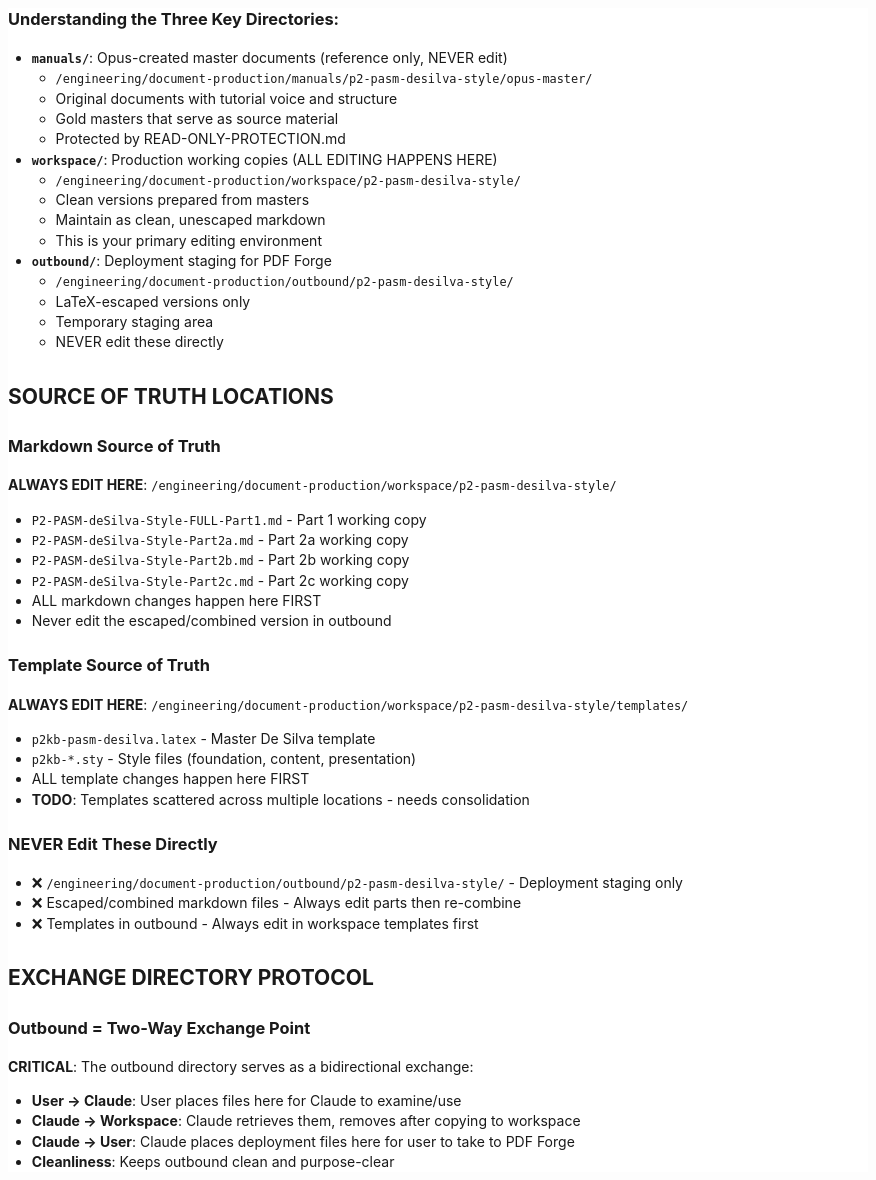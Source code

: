 ### Understanding the Three Key Directories:
- **`manuals/`**: Opus-created master documents (reference only, NEVER edit)
  - `/engineering/document-production/manuals/p2-pasm-desilva-style/opus-master/`
  - Original documents with tutorial voice and structure
  - Gold masters that serve as source material
  - Protected by READ-ONLY-PROTECTION.md
- **`workspace/`**: Production working copies (ALL EDITING HAPPENS HERE)
  - `/engineering/document-production/workspace/p2-pasm-desilva-style/`
  - Clean versions prepared from masters
  - Maintain as clean, unescaped markdown
  - This is your primary editing environment
- **`outbound/`**: Deployment staging for PDF Forge
  - `/engineering/document-production/outbound/p2-pasm-desilva-style/`
  - LaTeX-escaped versions only
  - Temporary staging area
  - NEVER edit these directly

## SOURCE OF TRUTH LOCATIONS

### Markdown Source of Truth
**ALWAYS EDIT HERE**: `/engineering/document-production/workspace/p2-pasm-desilva-style/`
- `P2-PASM-deSilva-Style-FULL-Part1.md` - Part 1 working copy
- `P2-PASM-deSilva-Style-Part2a.md` - Part 2a working copy  
- `P2-PASM-deSilva-Style-Part2b.md` - Part 2b working copy
- `P2-PASM-deSilva-Style-Part2c.md` - Part 2c working copy
- ALL markdown changes happen here FIRST
- Never edit the escaped/combined version in outbound

### Template Source of Truth  
**ALWAYS EDIT HERE**: `/engineering/document-production/workspace/p2-pasm-desilva-style/templates/`
- `p2kb-pasm-desilva.latex` - Master De Silva template
- `p2kb-*.sty` - Style files (foundation, content, presentation)
- ALL template changes happen here FIRST
- **TODO**: Templates scattered across multiple locations - needs consolidation

### NEVER Edit These Directly
- ❌ `/engineering/document-production/outbound/p2-pasm-desilva-style/` - Deployment staging only
- ❌ Escaped/combined markdown files - Always edit parts then re-combine
- ❌ Templates in outbound - Always edit in workspace templates first

## EXCHANGE DIRECTORY PROTOCOL

### Outbound = Two-Way Exchange Point
**CRITICAL**: The outbound directory serves as a bidirectional exchange:
- **User → Claude**: User places files here for Claude to examine/use
- **Claude → Workspace**: Claude retrieves them, removes after copying to workspace
- **Claude → User**: Claude places deployment files here for user to take to PDF Forge
- **Cleanliness**: Keeps outbound clean and purpose-clear
